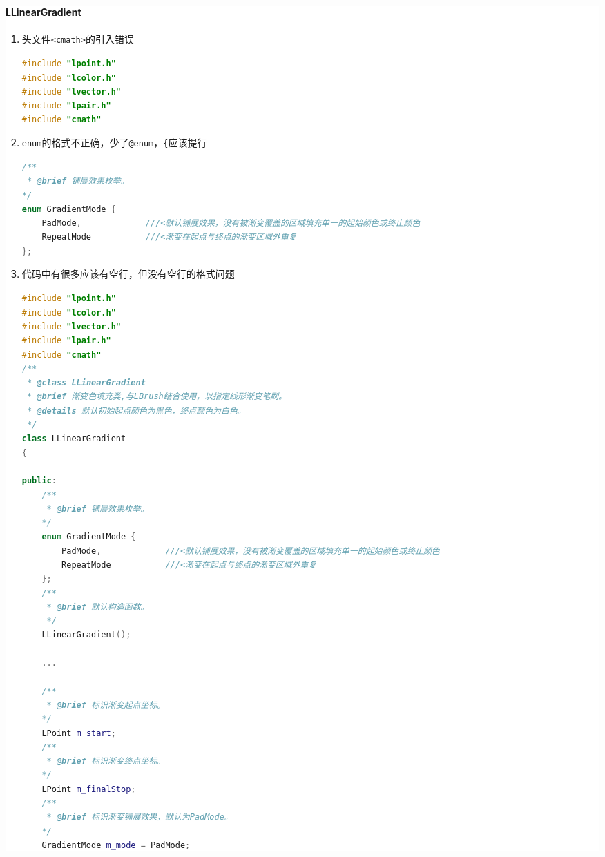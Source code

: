 #### LLinearGradient

1. 头文件`<cmath>`的引入错误

   ```cpp
   #include "lpoint.h"
   #include "lcolor.h"
   #include "lvector.h"
   #include "lpair.h"
   #include "cmath"
   ```

2. `enum`的格式不正确，少了`@enum`，`{`应该提行

   ```cpp
   /**
    * @brief 铺展效果枚举。
   */
   enum GradientMode {
       PadMode,             ///<默认铺展效果，没有被渐变覆盖的区域填充单一的起始颜色或终止颜色
       RepeatMode           ///<渐变在起点与终点的渐变区域外重复
   };
   ```

3. 代码中有很多应该有空行，但没有空行的格式问题

   ```cpp
   #include "lpoint.h"
   #include "lcolor.h"
   #include "lvector.h"
   #include "lpair.h"
   #include "cmath"
   /**
    * @class LLinearGradient
    * @brief 渐变色填充类,与LBrush结合使用，以指定线形渐变笔刷。
    * @details 默认初始起点颜色为黑色，终点颜色为白色。
    */
   class LLinearGradient
   {
   
   public:
       /**
        * @brief 铺展效果枚举。
       */
       enum GradientMode {
           PadMode,             ///<默认铺展效果，没有被渐变覆盖的区域填充单一的起始颜色或终止颜色
           RepeatMode           ///<渐变在起点与终点的渐变区域外重复
       };
       /**
        * @brief 默认构造函数。
        */
       LLinearGradient();
   
       ...
       
       /**
        * @brief 标识渐变起点坐标。
       */
       LPoint m_start;   
       /**
        * @brief 标识渐变终点坐标。
       */                   
       LPoint m_finalStop;
       /**
        * @brief 标识渐变铺展效果，默认为PadMode。
       */                   
       GradientMode m_mode = PadMode;
   ```